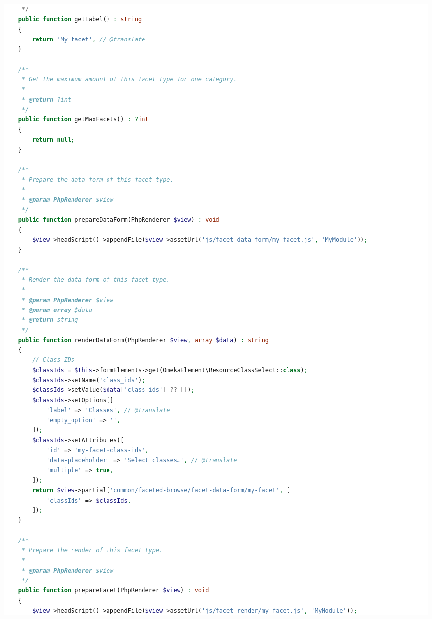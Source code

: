 ```php
     */
    public function getLabel() : string
    {
        return 'My facet'; // @translate
    }

    /**
     * Get the maximum amount of this facet type for one category.
     *
     * @return ?int
     */
    public function getMaxFacets() : ?int
    {
        return null;
    }

    /**
     * Prepare the data form of this facet type.
     *
     * @param PhpRenderer $view
     */
    public function prepareDataForm(PhpRenderer $view) : void
    {
        $view->headScript()->appendFile($view->assetUrl('js/facet-data-form/my-facet.js', 'MyModule'));
    }

    /**
     * Render the data form of this facet type.
     *
     * @param PhpRenderer $view
     * @param array $data
     * @return string
     */
    public function renderDataForm(PhpRenderer $view, array $data) : string
    {
        // Class IDs
        $classIds = $this->formElements->get(OmekaElement\ResourceClassSelect::class);
        $classIds->setName('class_ids');
        $classIds->setValue($data['class_ids'] ?? []);
        $classIds->setOptions([
            'label' => 'Classes', // @translate
            'empty_option' => '',
        ]);
        $classIds->setAttributes([
            'id' => 'my-facet-class-ids',
            'data-placeholder' => 'Select classes…', // @translate
            'multiple' => true,
        ]);
        return $view->partial('common/faceted-browse/facet-data-form/my-facet', [
            'classIds' => $classIds,
        ]);
    }

    /**
     * Prepare the render of this facet type.
     *
     * @param PhpRenderer $view
     */
    public function prepareFacet(PhpRenderer $view) : void
    {
        $view->headScript()->appendFile($view->assetUrl('js/facet-render/my-facet.js', 'MyModule'));
```